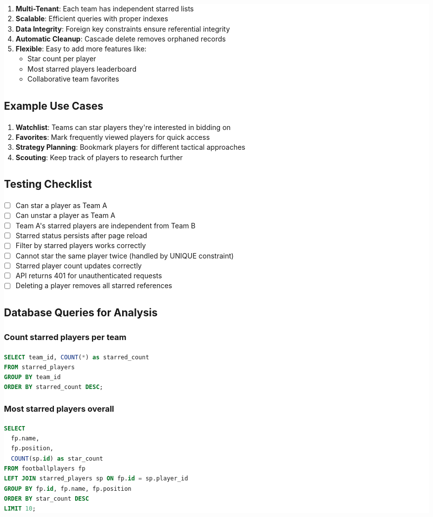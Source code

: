 1. **Multi-Tenant**: Each team has independent starred lists
2. **Scalable**: Efficient queries with proper indexes
3. **Data Integrity**: Foreign key constraints ensure referential integrity
4. **Automatic Cleanup**: Cascade delete removes orphaned records
5. **Flexible**: Easy to add more features like:
   - Star count per player
   - Most starred players leaderboard
   - Collaborative team favorites

## Example Use Cases

1. **Watchlist**: Teams can star players they're interested in bidding on
2. **Favorites**: Mark frequently viewed players for quick access
3. **Strategy Planning**: Bookmark players for different tactical approaches
4. **Scouting**: Keep track of players to research further

## Testing Checklist

- [ ] Can star a player as Team A
- [ ] Can unstar a player as Team A
- [ ] Team A's starred players are independent from Team B
- [ ] Starred status persists after page reload
- [ ] Filter by starred players works correctly
- [ ] Cannot star the same player twice (handled by UNIQUE constraint)
- [ ] Starred player count updates correctly
- [ ] API returns 401 for unauthenticated requests
- [ ] Deleting a player removes all starred references

## Database Queries for Analysis

### Count starred players per team
```sql
SELECT team_id, COUNT(*) as starred_count
FROM starred_players
GROUP BY team_id
ORDER BY starred_count DESC;
```

### Most starred players overall
```sql
SELECT 
  fp.name,
  fp.position,
  COUNT(sp.id) as star_count
FROM footballplayers fp
LEFT JOIN starred_players sp ON fp.id = sp.player_id
GROUP BY fp.id, fp.name, fp.position
ORDER BY star_count DESC
LIMIT 10;
```
